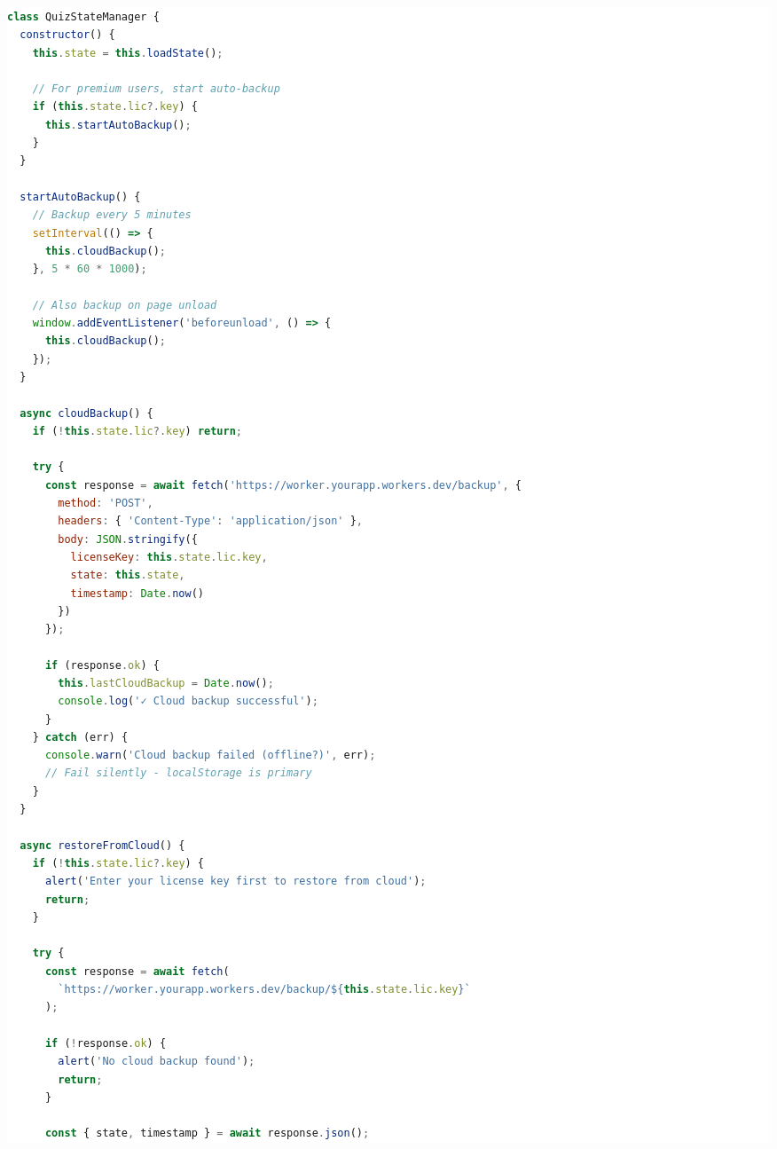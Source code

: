 ```javascript
class QuizStateManager {
  constructor() {
    this.state = this.loadState();

    // For premium users, start auto-backup
    if (this.state.lic?.key) {
      this.startAutoBackup();
    }
  }

  startAutoBackup() {
    // Backup every 5 minutes
    setInterval(() => {
      this.cloudBackup();
    }, 5 * 60 * 1000);

    // Also backup on page unload
    window.addEventListener('beforeunload', () => {
      this.cloudBackup();
    });
  }

  async cloudBackup() {
    if (!this.state.lic?.key) return;

    try {
      const response = await fetch('https://worker.yourapp.workers.dev/backup', {
        method: 'POST',
        headers: { 'Content-Type': 'application/json' },
        body: JSON.stringify({
          licenseKey: this.state.lic.key,
          state: this.state,
          timestamp: Date.now()
        })
      });

      if (response.ok) {
        this.lastCloudBackup = Date.now();
        console.log('✓ Cloud backup successful');
      }
    } catch (err) {
      console.warn('Cloud backup failed (offline?)', err);
      // Fail silently - localStorage is primary
    }
  }

  async restoreFromCloud() {
    if (!this.state.lic?.key) {
      alert('Enter your license key first to restore from cloud');
      return;
    }

    try {
      const response = await fetch(
        `https://worker.yourapp.workers.dev/backup/${this.state.lic.key}`
      );

      if (!response.ok) {
        alert('No cloud backup found');
        return;
      }

      const { state, timestamp } = await response.json();
```
